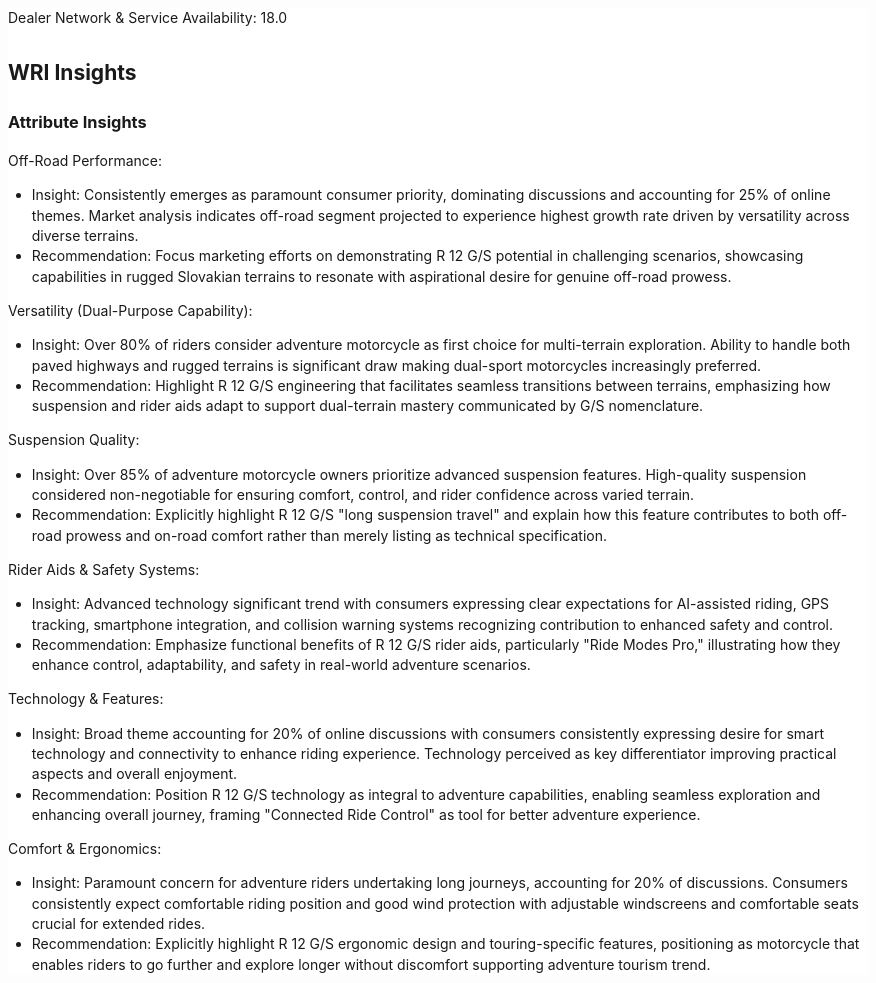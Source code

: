 Dealer Network & Service Availability: 18.0

## WRI Insights

### Attribute Insights
Off-Road Performance:
- Insight: Consistently emerges as paramount consumer priority, dominating discussions and accounting for 25% of online themes. Market analysis indicates off-road segment projected to experience highest growth rate driven by versatility across diverse terrains.
- Recommendation: Focus marketing efforts on demonstrating R 12 G/S potential in challenging scenarios, showcasing capabilities in rugged Slovakian terrains to resonate with aspirational desire for genuine off-road prowess.

Versatility (Dual-Purpose Capability):
- Insight: Over 80% of riders consider adventure motorcycle as first choice for multi-terrain exploration. Ability to handle both paved highways and rugged terrains is significant draw making dual-sport motorcycles increasingly preferred.
- Recommendation: Highlight R 12 G/S engineering that facilitates seamless transitions between terrains, emphasizing how suspension and rider aids adapt to support dual-terrain mastery communicated by G/S nomenclature.

Suspension Quality:
- Insight: Over 85% of adventure motorcycle owners prioritize advanced suspension features. High-quality suspension considered non-negotiable for ensuring comfort, control, and rider confidence across varied terrain.
- Recommendation: Explicitly highlight R 12 G/S "long suspension travel" and explain how this feature contributes to both off-road prowess and on-road comfort rather than merely listing as technical specification.

Rider Aids & Safety Systems:
- Insight: Advanced technology significant trend with consumers expressing clear expectations for AI-assisted riding, GPS tracking, smartphone integration, and collision warning systems recognizing contribution to enhanced safety and control.
- Recommendation: Emphasize functional benefits of R 12 G/S rider aids, particularly "Ride Modes Pro," illustrating how they enhance control, adaptability, and safety in real-world adventure scenarios.

Technology & Features:
- Insight: Broad theme accounting for 20% of online discussions with consumers consistently expressing desire for smart technology and connectivity to enhance riding experience. Technology perceived as key differentiator improving practical aspects and overall enjoyment.
- Recommendation: Position R 12 G/S technology as integral to adventure capabilities, enabling seamless exploration and enhancing overall journey, framing "Connected Ride Control" as tool for better adventure experience.

Comfort & Ergonomics:
- Insight: Paramount concern for adventure riders undertaking long journeys, accounting for 20% of discussions. Consumers consistently expect comfortable riding position and good wind protection with adjustable windscreens and comfortable seats crucial for extended rides.
- Recommendation: Explicitly highlight R 12 G/S ergonomic design and touring-specific features, positioning as motorcycle that enables riders to go further and explore longer without discomfort supporting adventure tourism trend.
